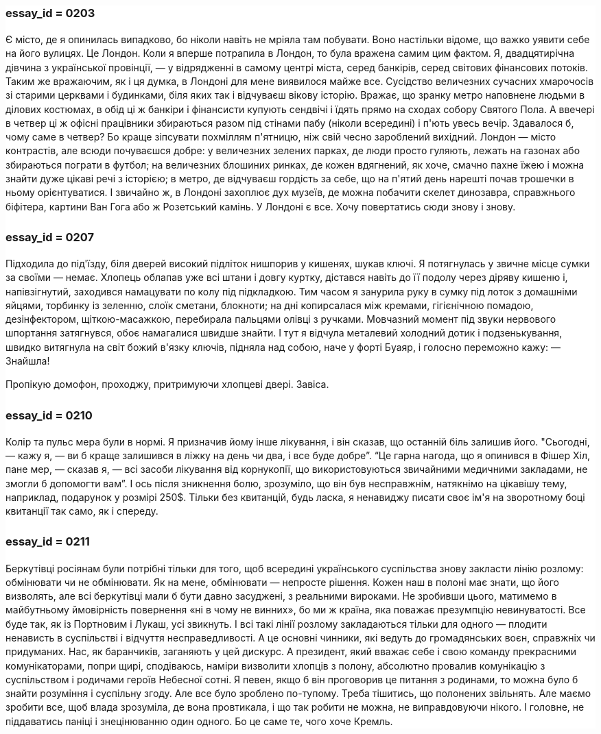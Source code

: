 ### essay_id = 0203
Є місто, де я опинилась випадково, бо ніколи навіть не мріяла там побувати. Воно настільки відоме, що важко уявити себе на його вулицях. Це Лондон.
Коли я вперше потрапила в Лондон, то була вражена самим цим фактом. Я, двадцятирічна дівчина з української провінції, — у відрядженні в самому центрі міста, серед банкірів, серед світових фінансових потоків. Таким же вражаючим, як і ця думка, в Лондоні для мене виявилося майже все. Сусідство величезних сучасних хмарочосів зі старими церквами і будинками, біля яких так і відчуваєш вікову історію. Вражає, що зранку метро наповнене людьми в ділових костюмах, в обід ці ж банкіри і фінансисти купують сендвічі і їдять прямо на сходах собору Святого Пола. А ввечері в четвер ці ж офісні працівники збираються разом під стінами пабу (ніколи всередині) і п'ють увесь вечір. Здавалося б, чому саме в четвер? Бо краще зіпсувати похміллям п'ятницю, ніж свій чесно зароблений вихідний.
Лондон — місто контрастів, але всюди почуваєшся добре: у величезних зелених парках, де люди просто гуляють, лежать на газонах або збираються пограти в футбол; на величезних блошиних ринках, де кожен вдягнений, як хоче, смачно пахне їжею і можна знайти дуже цікаві речі з історією; в метро, де відчуваєш гордість за себе, що на п'ятий день нарешті почав трошечки в ньому орієнтуватися. І звичайно ж, в Лондоні захоплює дух музеїв, де можна побачити скелет динозавра, справжнього біфітера, картини Ван Гога або ж Розетський камінь. У Лондоні є все. Хочу повертатись сюди знову і знову.

### essay_id = 0207
Підходила до під'їзду, біля дверей високий підліток нишпорив у кишенях, шукав ключі. Я потягнулась у звичне місце сумки за своїми — немає. Хлопець облапав уже всі штани і довгу куртку, дістався навіть до її подолу через діряву кишеню і, напівзігнутий, заходився намацувати по колу під підкладкою. Тим часом я занурила руку в сумку під лоток з домашніми яйцями, торбинку із зеленню, слоїк сметани, блокноти; на дні копирсалася між кремами, гігієнічною помадою, дезінфектором, щіткою-масажкою, перебирала пальцями олівці з ручками. Мовчазний момент під звуки нервового шпортання затягнувся, обоє намагалися швидше знайти. І тут я відчула металевий холодний дотик і подзенькування, швидко витягнула на світ божий в'язку ключів, підняла над собою, наче у форті Буаяр, і голосно переможно кажу:
— Знайшла!

Пропікую домофон, проходжу, притримуючи хлопцеві двері. Завіса.

### essay_id = 0210
Колір та пульс мера були в нормі. Я призначив йому інше лікування, і він сказав, що останній біль залишив його.
"Сьогодні, — кажу я, — ви б краще залишився в ліжку на день чи два, і все буде добре”. “Це гарна нагода, що я опинився в Фішер Хіл, пане мер, — сказав я, — всі засоби лікування від корнукопії, що використовуються звичайними медичними закладами, не змогли б допомогти вам”. І ось після зникнення болю, зрозуміло, що він був несправжнім, натякнімо на цікавішу тему, наприклад, подарунок у розмірі 250$. Тільки без квитанцій, будь ласка, я ненавиджу писати своє ім'я на зворотному боці квитанції так само, як і спереду.

### essay_id = 0211
Беркутівці росіянам були потрібні тільки для того, щоб всередині українського суспільства знову закласти лінію розлому: обмінювати чи не обмінювати.
Як на мене, обмінювати — непросте рішення. Кожен наш в полоні має знати, що його визволять, але всі беркутівці мали б бути давно засуджені, з реальними вироками. Не зробивши цього, матимемо в майбутньому ймовірність повернення «ні в чому не винних», бо ми ж країна, яка поважає презумпцію невинуватості. Все буде так, як із Портновим і Лукаш, усі звикнуть. І всі такі лінії розлому закладаються тільки для одного — плодити ненависть в суспільстві і відчуття несправедливості. А це основні чинники, які ведуть до громадянських воєн, справжніх чи придуманих.
Нас, як баранчиків, заганяють у цей дискурс. А президент, який вважає себе і свою команду прекрасними комунікаторами, попри щирі, сподіваюсь, наміри визволити хлопців з полону, абсолютно провалив комунікацію з суспільством і родичами героїв Небесної сотні. Я певен, якщо б він проговорив це питання з родинами, то можна було б знайти розуміння і суспільну згоду. Але все було зроблено по-тупому.
Треба тішитись, що полонених звільнять. Але маємо зробити все, щоб влада зрозуміла, де вона провтикала, і що так робити не можна, не виправдовуючи нікого. І головне, не піддаватись паніці і знецінюванню один одного. Бо це саме те, чого хоче Кремль.
